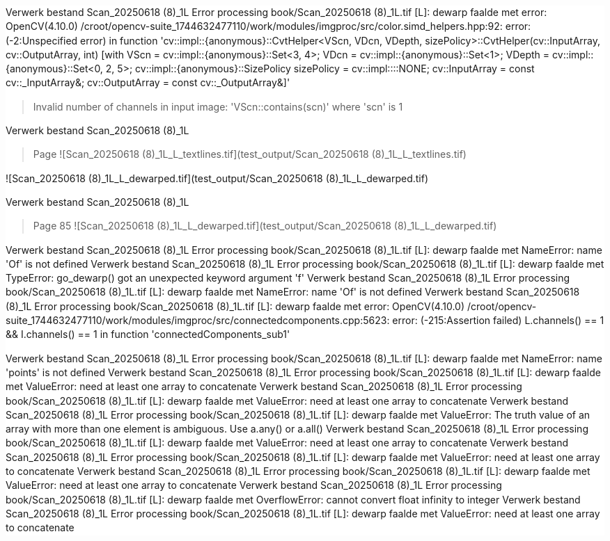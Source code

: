Verwerk bestand Scan_20250618 (8)_1L
Error processing book/Scan_20250618 (8)_1L.tif [L]: dewarp faalde met error: OpenCV(4.10.0) /croot/opencv-suite_1744632477110/work/modules/imgproc/src/color.simd_helpers.hpp:92: error: (-2:Unspecified error) in function 'cv::impl::{anonymous}::CvtHelper<VScn, VDcn, VDepth, sizePolicy>::CvtHelper(cv::InputArray, cv::OutputArray, int) [with VScn = cv::impl::{anonymous}::Set<3, 4>; VDcn = cv::impl::{anonymous}::Set<1>; VDepth = cv::impl::{anonymous}::Set<0, 2, 5>; cv::impl::{anonymous}::SizePolicy sizePolicy = cv::impl::<unnamed>::NONE; cv::InputArray = const cv::_InputArray&; cv::OutputArray = const cv::_OutputArray&]'
> Invalid number of channels in input image:
>     'VScn::contains(scn)'
> where
>     'scn' is 1

Verwerk bestand Scan_20250618 (8)_1L
> Page 
![Scan_20250618 (8)_1L_L_textlines.tif](test_output/Scan_20250618 (8)_1L_L_textlines.tif)

![Scan_20250618 (8)_1L_L_dewarped.tif](test_output/Scan_20250618 (8)_1L_L_dewarped.tif)

Verwerk bestand Scan_20250618 (8)_1L
> Page 85
![Scan_20250618 (8)_1L_L_dewarped.tif](test_output/Scan_20250618 (8)_1L_L_dewarped.tif)

Verwerk bestand Scan_20250618 (8)_1L
Error processing book/Scan_20250618 (8)_1L.tif [L]: dewarp faalde met NameError: name 'Of' is not defined
Verwerk bestand Scan_20250618 (8)_1L
Error processing book/Scan_20250618 (8)_1L.tif [L]: dewarp faalde met TypeError: go_dewarp() got an unexpected keyword argument 'f'
Verwerk bestand Scan_20250618 (8)_1L
Error processing book/Scan_20250618 (8)_1L.tif [L]: dewarp faalde met NameError: name 'Of' is not defined
Verwerk bestand Scan_20250618 (8)_1L
Error processing book/Scan_20250618 (8)_1L.tif [L]: dewarp faalde met error: OpenCV(4.10.0) /croot/opencv-suite_1744632477110/work/modules/imgproc/src/connectedcomponents.cpp:5623: error: (-215:Assertion failed) L.channels() == 1 && I.channels() == 1 in function 'connectedComponents_sub1'

Verwerk bestand Scan_20250618 (8)_1L
Error processing book/Scan_20250618 (8)_1L.tif [L]: dewarp faalde met NameError: name 'points' is not defined
Verwerk bestand Scan_20250618 (8)_1L
Error processing book/Scan_20250618 (8)_1L.tif [L]: dewarp faalde met ValueError: need at least one array to concatenate
Verwerk bestand Scan_20250618 (8)_1L
Error processing book/Scan_20250618 (8)_1L.tif [L]: dewarp faalde met ValueError: need at least one array to concatenate
Verwerk bestand Scan_20250618 (8)_1L
Error processing book/Scan_20250618 (8)_1L.tif [L]: dewarp faalde met ValueError: The truth value of an array with more than one element is ambiguous. Use a.any() or a.all()
Verwerk bestand Scan_20250618 (8)_1L
Error processing book/Scan_20250618 (8)_1L.tif [L]: dewarp faalde met ValueError: need at least one array to concatenate
Verwerk bestand Scan_20250618 (8)_1L
Error processing book/Scan_20250618 (8)_1L.tif [L]: dewarp faalde met ValueError: need at least one array to concatenate
Verwerk bestand Scan_20250618 (8)_1L
Error processing book/Scan_20250618 (8)_1L.tif [L]: dewarp faalde met ValueError: need at least one array to concatenate
Verwerk bestand Scan_20250618 (8)_1L
Error processing book/Scan_20250618 (8)_1L.tif [L]: dewarp faalde met OverflowError: cannot convert float infinity to integer
Verwerk bestand Scan_20250618 (8)_1L
Error processing book/Scan_20250618 (8)_1L.tif [L]: dewarp faalde met ValueError: need at least one array to concatenate